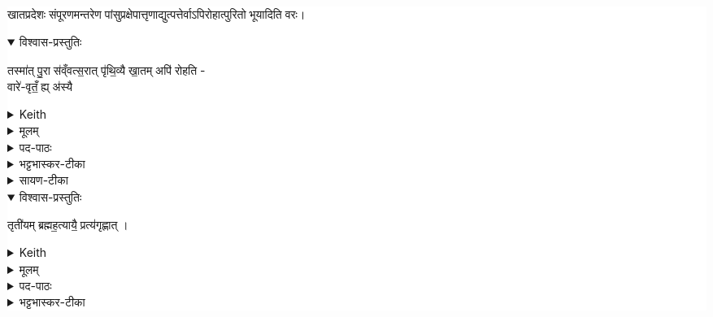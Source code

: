 खातप्रदेशः संपूरणमन्तरेण पांसुप्रक्षेपात्तृणाद्युत्पत्तेर्वाऽपिरोहात्पुरितो भूयादिति वरः। 
</details>

<details open><summary>विश्वास-प्रस्तुतिः</summary>

तस्मा॑त् पु॒रा स॑व्ँवत्स॒रात् पृ॑थि॒व्यै खा॒तम् अपि॑ रोहति -  
वारे॑-वृतँ॒ ह्य् अ॑स्यै
</details>

<details><summary>Keith</summary></details>

<details><summary>मूलम्</summary></details>

<details><summary>पद-पाठः</summary></details>

<details><summary>भट्टभास्कर-टीका</summary></details>

<details><summary>सायण-टीका</summary></details>

<details open><summary>विश्वास-प्रस्तुतिः</summary>

तृती॑यम् ब्रह्मह॒त्यायै॒ प्रत्य॑गृह्णात् ।  
</details>

<details><summary>Keith</summary></details>

<details><summary>मूलम्</summary></details>

<details><summary>पद-पाठः</summary></details>

<details><summary>भट्टभास्कर-टीका</summary></details>
